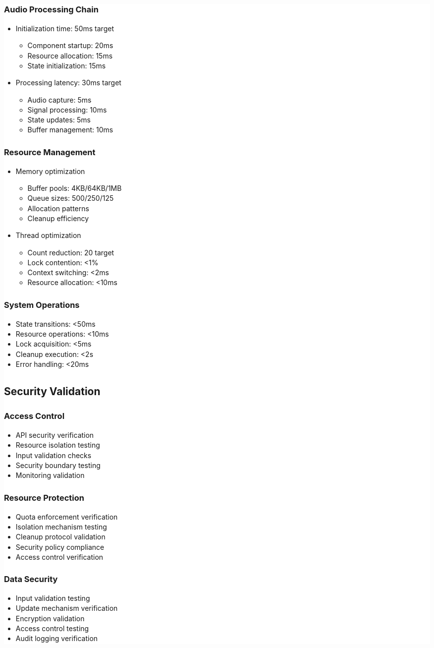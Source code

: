 ### Audio Processing Chain
- Initialization time: 50ms target
   * Component startup: 20ms
   * Resource allocation: 15ms
   * State initialization: 15ms

- Processing latency: 30ms target
   * Audio capture: 5ms
   * Signal processing: 10ms
   * State updates: 5ms
   * Buffer management: 10ms

### Resource Management
- Memory optimization
   * Buffer pools: 4KB/64KB/1MB
   * Queue sizes: 500/250/125
   * Allocation patterns
   * Cleanup efficiency

- Thread optimization
   * Count reduction: 20 target
   * Lock contention: <1%
   * Context switching: <2ms
   * Resource allocation: <10ms

### System Operations
- State transitions: <50ms
- Resource operations: <10ms
- Lock acquisition: <5ms
- Cleanup execution: <2s
- Error handling: <20ms

## Security Validation

### Access Control
- API security verification
- Resource isolation testing
- Input validation checks
- Security boundary testing
- Monitoring validation

### Resource Protection
- Quota enforcement verification
- Isolation mechanism testing
- Cleanup protocol validation
- Security policy compliance
- Access control verification

### Data Security
- Input validation testing
- Update mechanism verification
- Encryption validation
- Access control testing
- Audit logging verification
